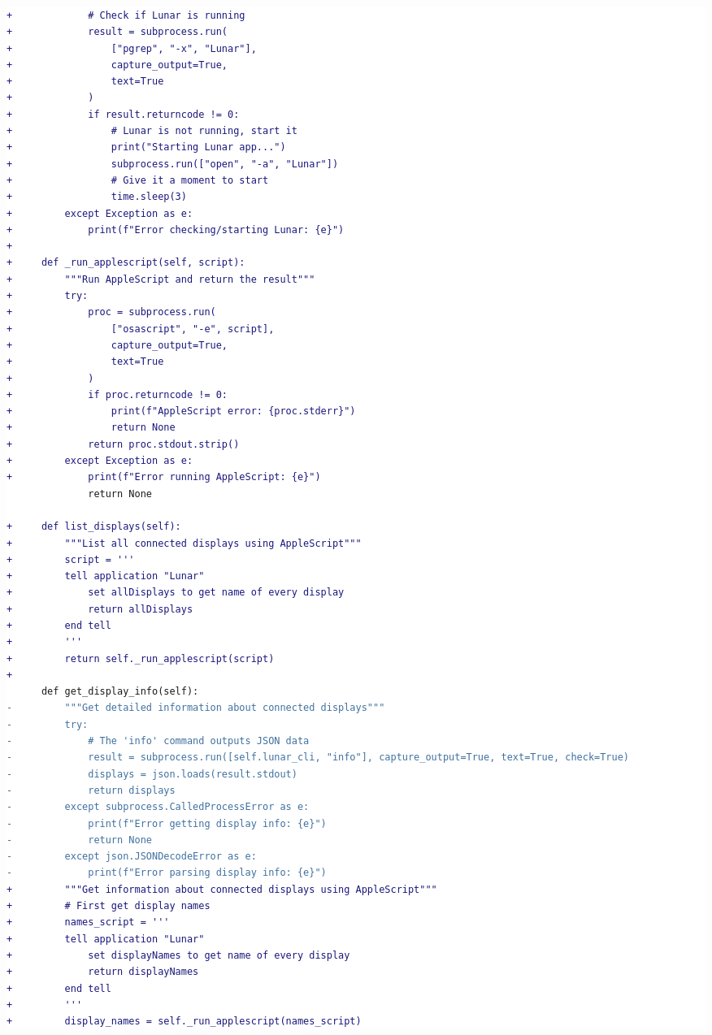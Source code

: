 ```diff
+             # Check if Lunar is running
+             result = subprocess.run(
+                 ["pgrep", "-x", "Lunar"],
+                 capture_output=True,
+                 text=True
+             )
+             if result.returncode != 0:
+                 # Lunar is not running, start it
+                 print("Starting Lunar app...")
+                 subprocess.run(["open", "-a", "Lunar"])
+                 # Give it a moment to start
+                 time.sleep(3)
+         except Exception as e:
+             print(f"Error checking/starting Lunar: {e}")
+ 
+     def _run_applescript(self, script):
+         """Run AppleScript and return the result"""
+         try:
+             proc = subprocess.run(
+                 ["osascript", "-e", script],
+                 capture_output=True,
+                 text=True
+             )
+             if proc.returncode != 0:
+                 print(f"AppleScript error: {proc.stderr}")
+                 return None
+             return proc.stdout.strip()
+         except Exception as e:
+             print(f"Error running AppleScript: {e}")
              return None
  
+     def list_displays(self):
+         """List all connected displays using AppleScript"""
+         script = '''
+         tell application "Lunar"
+             set allDisplays to get name of every display
+             return allDisplays
+         end tell
+         '''
+         return self._run_applescript(script)
+ 
      def get_display_info(self):
-         """Get detailed information about connected displays"""
-         try:
-             # The 'info' command outputs JSON data
-             result = subprocess.run([self.lunar_cli, "info"], capture_output=True, text=True, check=True)
-             displays = json.loads(result.stdout)
-             return displays
-         except subprocess.CalledProcessError as e:
-             print(f"Error getting display info: {e}")
-             return None
-         except json.JSONDecodeError as e:
-             print(f"Error parsing display info: {e}")
+         """Get information about connected displays using AppleScript"""
+         # First get display names
+         names_script = '''
+         tell application "Lunar"
+             set displayNames to get name of every display
+             return displayNames
+         end tell
+         '''
+         display_names = self._run_applescript(names_script)
```